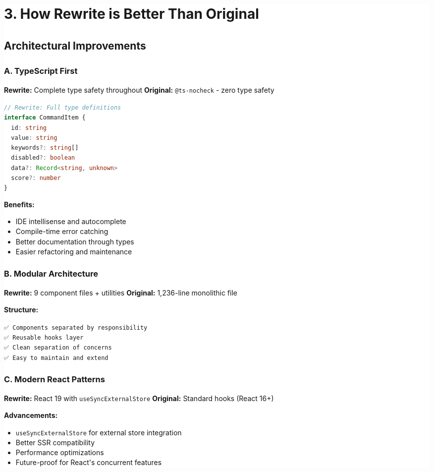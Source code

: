 # 3. How Rewrite is Better Than Original

## Architectural Improvements

### **A. TypeScript First**

**Rewrite:** Complete type safety throughout
**Original:** `@ts-nocheck` - zero type safety

```typescript
// Rewrite: Full type definitions
interface CommandItem {
  id: string
  value: string
  keywords?: string[]
  disabled?: boolean
  data?: Record<string, unknown>
  score?: number
}
```

**Benefits:**

- IDE intellisense and autocomplete
- Compile-time error catching
- Better documentation through types
- Easier refactoring and maintenance

### **B. Modular Architecture**

**Rewrite:** 9 component files + utilities
**Original:** 1,236-line monolithic file

**Structure:**

```
✅ Components separated by responsibility
✅ Reusable hooks layer
✅ Clean separation of concerns
✅ Easy to maintain and extend
```

### **C. Modern React Patterns**

**Rewrite:** React 19 with `useSyncExternalStore`
**Original:** Standard hooks (React 16+)

**Advancements:**

- `useSyncExternalStore` for external store integration
- Better SSR compatibility
- Performance optimizations
- Future-proof for React's concurrent features
